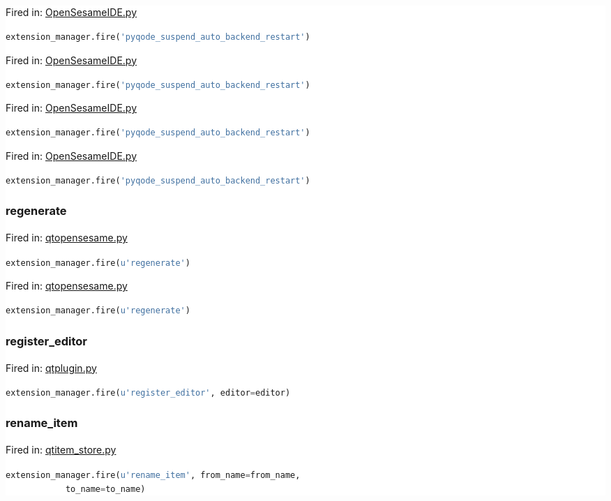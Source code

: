 Fired in: [OpenSesameIDE.py](https://github.com/open-cogsci/rapunzel/blob/master/opensesame_extensions/OpenSesameIDE/OpenSesameIDE.py)

```python
extension_manager.fire('pyqode_suspend_auto_backend_restart')
```

Fired in: [OpenSesameIDE.py](https://github.com/open-cogsci/rapunzel/blob/master/opensesame_extensions/OpenSesameIDE/OpenSesameIDE.py)

```python
extension_manager.fire('pyqode_suspend_auto_backend_restart')
```

Fired in: [OpenSesameIDE.py](https://github.com/open-cogsci/rapunzel/blob/master/opensesame_extensions/OpenSesameIDE/OpenSesameIDE.py)

```python
extension_manager.fire('pyqode_suspend_auto_backend_restart')
```

Fired in: [OpenSesameIDE.py](https://github.com/open-cogsci/rapunzel/blob/master/opensesame_extensions/OpenSesameIDE/OpenSesameIDE.py)

```python
extension_manager.fire('pyqode_suspend_auto_backend_restart')
```

### regenerate

Fired in: [qtopensesame.py](https://github.com/open-cogsci/OpenSesame/blob/master/libqtopensesame/qtopensesame.py)

```python
extension_manager.fire(u'regenerate')
```

Fired in: [qtopensesame.py](https://github.com/open-cogsci/OpenSesame/blob/master/libqtopensesame/qtopensesame.py)

```python
extension_manager.fire(u'regenerate')
```

### register_editor

Fired in: [qtplugin.py](https://github.com/open-cogsci/OpenSesame/blob/master/libqtopensesame/items/qtplugin.py)

```python
extension_manager.fire(u'register_editor', editor=editor)
```

### rename_item

Fired in: [qtitem_store.py](https://github.com/open-cogsci/OpenSesame/blob/master/libqtopensesame/misc/qtitem_store.py)

```python
extension_manager.fire(u'rename_item', from_name=from_name,
			to_name=to_name)
```
